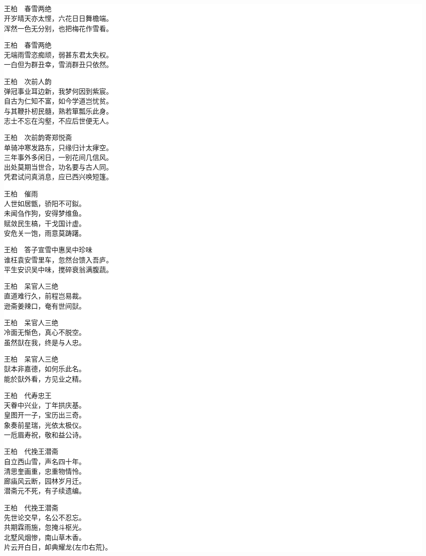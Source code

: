 王柏　春雪两绝  
开岁晴天亦太悭，六花日日舞檐端。  
浑然一色无分别，也把梅花作雪看。  

王柏　春雪两绝  
无端雨雪恣痴顽，弱甚东君太失权。  
一白但为群丑幸，雪消群丑只依然。  

王柏　次前人韵  
弹冠事业耳边新，我梦何因到紫宸。  
自古为仁知不富，如今学道岂忧贫。  
与其鞭扑杒民髓，熟若箪瓢乐此身。  
志士不忘在沟壑，不应后世便无人。  

王柏　次前韵寄郑悦斋  
单骑冲寒发路东，只缘归计太痚空。  
三年事外多闲日，一别花间几信风。  
出处莫期当世合，功名要与古人同。  
凭君试问真消息，应已西兴唤短篷。  

王柏　催雨  
人世如居甑，骄阳不可鉯。  
未闻刍作狗，安得梦维鱼。  
赋敛民生槁，干戈国计虚。  
安危关一饱，雨意莫踌躇。  

王柏　答子宣雪中惠吴中珍味  
谁枉袁安雪里车，忽然台馈入吾庐。  
平生安识吴中味，搅碎衰翁满腹蔬。  

王柏　呆官人三绝  
直道难行久，前程岂易裁。  
逊斋姜辣口，奄有世间獃。  

王柏　呆官人三绝  
冷面无惭色，真心不脱空。  
虽然獃在我，终是与人忠。  

王柏　呆官人三绝  
獃本非嘉德，如何乐此名。  
能於獃外看，方见业之精。  

王柏　代寿忠王  
天眷中兴业，丁年拱庆基。  
皇图开一子，宝历出三奇。  
象奏前星瑞，光依太极仪。  
一卮眉寿祝，敬和益公诗。  

王柏　代挽王潜斋  
自立西山雪，声名四十年。  
清思奎画重，忠重物情怜。  
廊庙风云断，园林岁月迁。  
潜斋元不死，有子续遗编。  

王柏　代挽王潜斋  
先世论交早，名公不忍忘。  
共期霖雨施，忽掩斗枢光。  
北墅风烟惨，南山草木香。  
片云开白日，卹典耀龙{左巾右荒}。  

